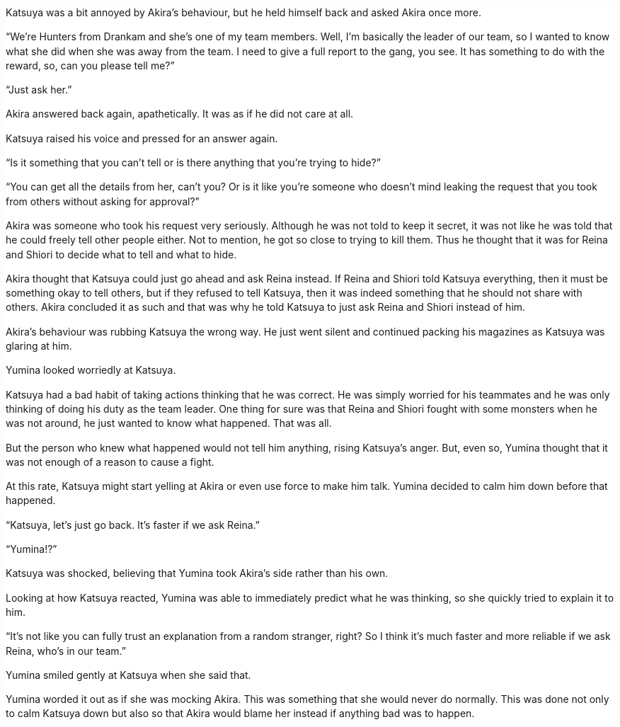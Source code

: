 Katsuya was a bit annoyed by Akira’s behaviour, but he held himself back and asked Akira once more.

“We’re Hunters from Drankam and she’s one of my team members. Well, I’m basically the leader of our team, so I wanted to know what she did when she was away from the team. I need to give a full report to the gang, you see. It has something to do with the reward, so, can you please tell me?”

“Just ask her.”

Akira answered back again, apathetically. It was as if he did not care at all.

Katsuya raised his voice and pressed for an answer again.

“Is it something that you can’t tell or is there anything that you’re trying to hide?”

“You can get all the details from her, can’t you? Or is it like you’re someone who doesn’t mind leaking the request that you took from others without asking for approval?”

Akira was someone who took his request very seriously. Although he was not told to keep it secret, it was not like he was told that he could freely tell other people either. Not to mention, he got so close to trying to kill them. Thus he thought that it was for Reina and Shiori to decide what to tell and what to hide.

Akira thought that Katsuya could just go ahead and ask Reina instead. If Reina and Shiori told Katsuya everything, then it must be something okay to tell others, but if they refused to tell Katsuya, then it was indeed something that he should not share with others. Akira concluded it as such and that was why he told Katsuya to just ask Reina and Shiori instead of him.

Akira’s behaviour was rubbing Katsuya the wrong way. He just went silent and continued packing his magazines as Katsuya was glaring at him.

Yumina looked worriedly at Katsuya.

Katsuya had a bad habit of taking actions thinking that he was correct. He was simply worried for his teammates and he was only thinking of doing his duty as the team leader. One thing for sure was that Reina and Shiori fought with some monsters when he was not around, he just wanted to know what happened. That was all.

But the person who knew what happened would not tell him anything, rising Katsuya’s anger. But, even so, Yumina thought that it was not enough of a reason to cause a fight.

At this rate, Katsuya might start yelling at Akira or even use force to make him talk. Yumina decided to calm him down before that happened.

“Katsuya, let’s just go back. It’s faster if we ask Reina.”

“Yumina!?”

Katsuya was shocked, believing that Yumina took Akira’s side rather than his own.

Looking at how Katsuya reacted, Yumina was able to immediately predict what he was thinking, so she quickly tried to explain it to him.

“It’s not like you can fully trust an explanation from a random stranger, right? So I think it’s much faster and more reliable if we ask Reina, who’s in our team.”

Yumina smiled gently at Katsuya when she said that.

Yumina worded it out as if she was mocking Akira. This was something that she would never do normally. This was done not only to calm Katsuya down but also so that Akira would blame her instead if anything bad was to happen.
